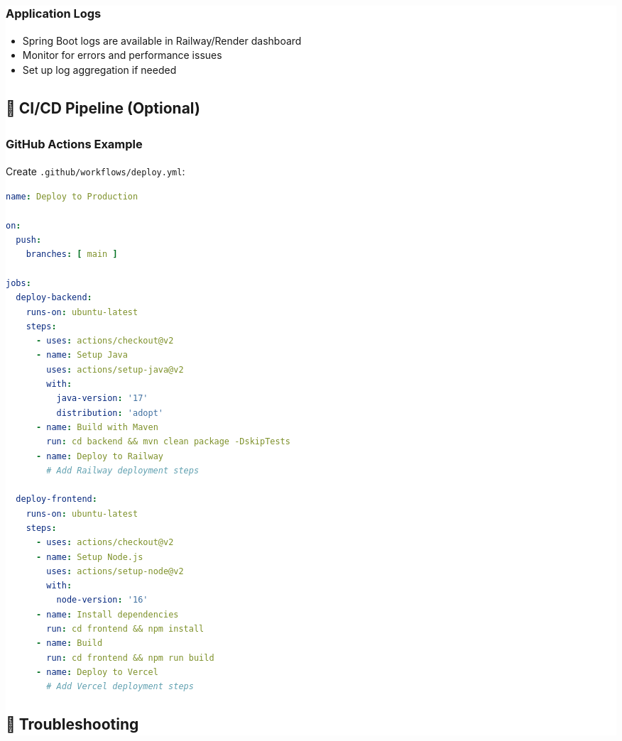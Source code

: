 ### Application Logs
- Spring Boot logs are available in Railway/Render dashboard
- Monitor for errors and performance issues
- Set up log aggregation if needed

## 🔄 CI/CD Pipeline (Optional)

### GitHub Actions Example
Create `.github/workflows/deploy.yml`:

```yaml
name: Deploy to Production

on:
  push:
    branches: [ main ]

jobs:
  deploy-backend:
    runs-on: ubuntu-latest
    steps:
      - uses: actions/checkout@v2
      - name: Setup Java
        uses: actions/setup-java@v2
        with:
          java-version: '17'
          distribution: 'adopt'
      - name: Build with Maven
        run: cd backend && mvn clean package -DskipTests
      - name: Deploy to Railway
        # Add Railway deployment steps

  deploy-frontend:
    runs-on: ubuntu-latest
    steps:
      - uses: actions/checkout@v2
      - name: Setup Node.js
        uses: actions/setup-node@v2
        with:
          node-version: '16'
      - name: Install dependencies
        run: cd frontend && npm install
      - name: Build
        run: cd frontend && npm run build
      - name: Deploy to Vercel
        # Add Vercel deployment steps
```

## 🚨 Troubleshooting
